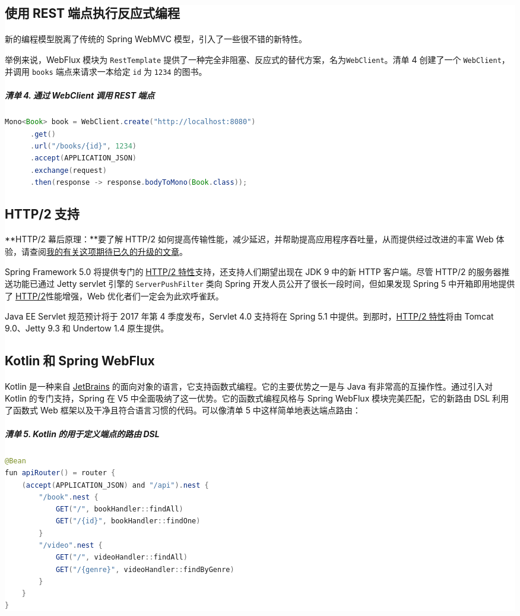 

## 使用 REST 端点执行反应式编程

新的编程模型脱离了传统的 Spring WebMVC 模型，引入了一些很不错的新特性。

举例来说，WebFlux 模块为 `RestTemplate` 提供了一种完全非阻塞、反应式的替代方案，名为`WebClient`。清单 4 创建了一个 `WebClient`，并调用 `books` 端点来请求一本给定 `id` 为 `1234` 的图书。

##### 清单 4. 通过 WebClient 调用 REST 端点

```java
Mono<Book> book = WebClient.create("http://localhost:8080")
      .get()
      .url("/books/{id}", 1234)
      .accept(APPLICATION_JSON)
      .exchange(request)
      .then(response -> response.bodyToMono(Book.class));
```



## HTTP/2 支持

**HTTP/2 幕后原理：**要了解 HTTP/2 如何提高传输性能，减少延迟，并帮助提高应用程序吞吐量，从而提供经过改进的丰富 Web 体验，请查阅[我的有关这项期待已久的升级的文章](https://www.ibm.com/developerworks/cn/web/wa-http2-under-the-hood/index.html)。

Spring Framework 5.0 将提供专门的 [HTTP/2 特性](https://www.ibm.com/developerworks/cn/web/wa-http2-under-the-hood/index.html)支持，还支持人们期望出现在 JDK 9 中的新 HTTP 客户端。尽管 HTTP/2 的服务器推送功能已通过 Jetty servlet 引擎的 `ServerPushFilter` 类向 Spring 开发人员公开了很长一段时间，但如果发现 Spring 5 中开箱即用地提供了 [HTTP/2](https://www.ibm.com/developerworks/cn/web/wa-http2-under-the-hood/index.html)性能增强，Web 优化者们一定会为此欢呼雀跃。

Java EE Servlet 规范预计将于 2017 年第 4 季度发布，Servlet 4.0 支持将在 Spring 5.1 中提供。到那时，[HTTP/2 特性](https://www.ibm.com/developerworks/cn/web/wa-http2-under-the-hood/index.html)将由 Tomcat 9.0、Jetty 9.3 和 Undertow 1.4 原生提供。



## Kotlin 和 Spring WebFlux

Kotlin 是一种来自 [JetBrains](https://blog.jetbrains.com/kotlin/) 的面向对象的语言，它支持函数式编程。它的主要优势之一是与 Java 有非常高的互操作性。通过引入对 Kotlin 的专门支持，Spring 在 V5 中全面吸纳了这一优势。它的函数式编程风格与 Spring WebFlux 模块完美匹配，它的新路由 DSL 利用了函数式 Web 框架以及干净且符合语言习惯的代码。可以像清单 5 中这样简单地表达端点路由：

##### 清单 5. Kotlin 的用于定义端点的路由 DSL

```java
@Bean
fun apiRouter() = router {
    (accept(APPLICATION_JSON) and "/api").nest {
        "/book".nest {
            GET("/", bookHandler::findAll)
            GET("/{id}", bookHandler::findOne)
        }
        "/video".nest {
            GET("/", videoHandler::findAll)
            GET("/{genre}", videoHandler::findByGenre)
        }
    }
}
```
